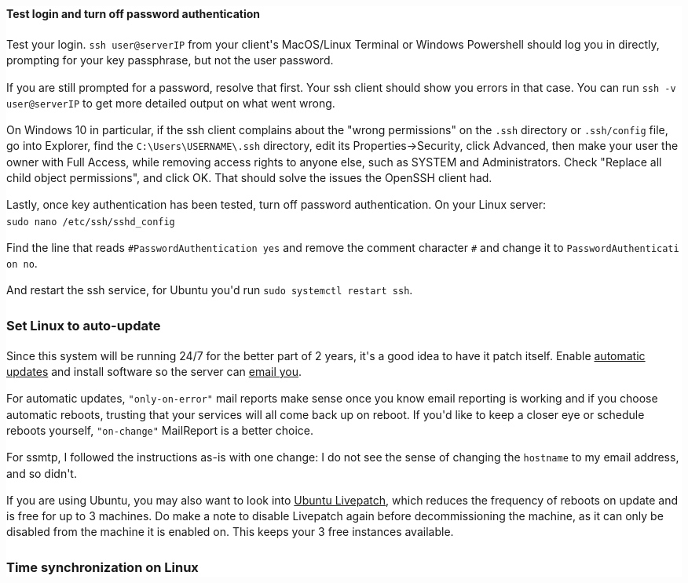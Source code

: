 #### Test login and turn off password authentication

Test your login. `ssh user@serverIP` from your client's MacOS/Linux Terminal or Windows Powershell should log you in
directly, prompting for your key passphrase, but not the user password.

If you are still prompted for a password, resolve that first. Your ssh client should show you errors in that case. You
can run `ssh -v user@serverIP` to get more detailed output on what went wrong.

On Windows 10 in particular, if the ssh client complains about the "wrong permissions" on the `.ssh` directory or
`.ssh/config` file, go into Explorer, find the `C:\Users\USERNAME\.ssh` directory, edit its Properties->Security, click
Advanced, then make your user the owner with Full Access, while removing access rights to anyone else, such as SYSTEM
and Administrators. Check "Replace all child object permissions", and click OK. That should solve the issues the
OpenSSH client had.

Lastly, once key authentication has been tested, turn off password authentication. On your Linux server:<br />
`sudo nano /etc/ssh/sshd_config`

Find the line that reads `#PasswordAuthentication yes` and remove the comment character `#` and change it to `PasswordAuthentication no`.

And restart the ssh service, for Ubuntu you'd run `sudo systemctl restart ssh`.

### Set Linux to auto-update

Since this system will be running 24/7 for the better part of 2 years, it's a good idea to have it patch itself.
Enable [automatic updates](https://libre-software.net/ubuntu-automatic-updates/) and install software so the
server can [email you](https://www.havetheknowhow.com/Configure-the-server/Install-ssmtp.html).

For automatic updates, `"only-on-error"` mail reports make sense once you know email reporting is working and
if you choose automatic reboots, trusting that your services will all come back up on reboot. If you'd like
to keep a closer eye or schedule reboots yourself, `"on-change"` MailReport is a better choice.

For ssmtp, I followed the instructions as-is with one change: I do not see the sense of changing the `hostname`
to my email address, and so didn't.

If you are using Ubuntu, you may also want to look into [Ubuntu Livepatch](https://ubuntu.com/security/livepatch), which reduces the frequency of
reboots on update and is free for up to 3 machines. Do make a note to disable Livepatch again before decommissioning 
the machine, as it can only be disabled from the machine it is enabled on. This keeps your 3 free instances available.

### Time synchronization on Linux

